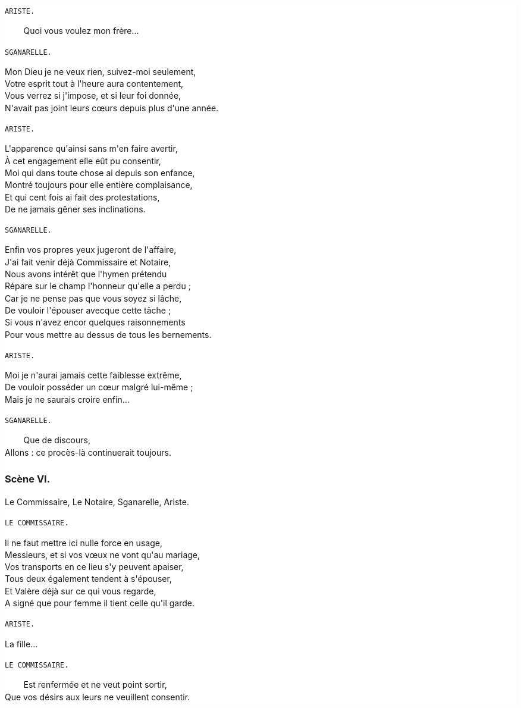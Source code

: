     ARISTE.
        Quoi vous voulez mon frère…  

    SGANARELLE.
Mon Dieu je ne veux rien, suivez-moi seulement,  
Votre esprit tout à l'heure aura contentement,  
Vous verrez si j'impose, et si leur foi donnée,  
N'avait pas joint leurs cœurs depuis plus d'une année.  

    ARISTE.
L'apparence qu'ainsi sans m'en faire avertir,  
À cet engagement elle eût pu consentir,  
Moi qui dans toute chose ai depuis son enfance,  
Montré toujours pour elle entière complaisance,  
Et qui cent fois ai fait des protestations,  
De ne jamais gêner ses inclinations.  

    SGANARELLE.
Enfin vos propres yeux jugeront de l'affaire,  
J'ai fait venir déjà Commissaire et Notaire,  
Nous avons intérêt que l'hymen prétendu  
Répare sur le champ l'honneur qu'elle a perdu ;  
Car je ne pense pas que vous soyez si lâche,  
De vouloir l'épouser avecque cette tâche ;  
Si vous n'avez encor quelques raisonnements  
Pour vous mettre au dessus de tous les bernements.  

    ARISTE.
Moi je n'aurai jamais cette faiblesse extrême,  
De vouloir posséder un cœur malgré lui-même ;  
Mais je ne saurais croire enfin…  

    SGANARELLE.
        Que de discours,  
Allons : ce procès-là continuerait toujours.  


### Scène VI.
Le Commissaire, Le Notaire, Sganarelle, Ariste.


    LE COMMISSAIRE.
Il ne faut mettre ici nulle force en usage,  
Messieurs, et si vos vœux ne vont qu'au mariage,  
Vos transports en ce lieu s'y peuvent apaiser,  
Tous deux également tendent à s'épouser,  
Et Valère déjà sur ce qui vous regarde,  
A signé que pour femme il tient celle qu'il garde.  

    ARISTE.
La fille…  

    LE COMMISSAIRE.
        Est renfermée et ne veut point sortir,  
Que vos désirs aux leurs ne veuillent consentir.  
